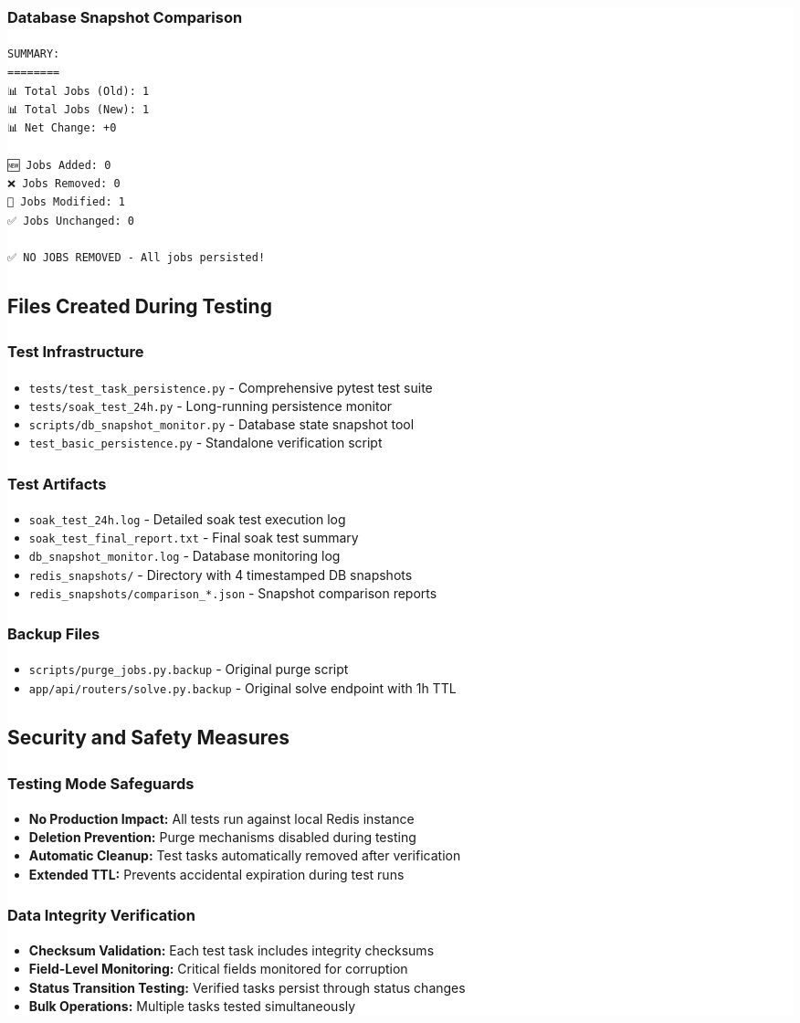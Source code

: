 ### Database Snapshot Comparison
```
SUMMARY:
========
📊 Total Jobs (Old): 1
📊 Total Jobs (New): 1  
📊 Net Change: +0

🆕 Jobs Added: 0
❌ Jobs Removed: 0
🔄 Jobs Modified: 1
✅ Jobs Unchanged: 0

✅ NO JOBS REMOVED - All jobs persisted!
```

## Files Created During Testing

### Test Infrastructure
- `tests/test_task_persistence.py` - Comprehensive pytest test suite
- `tests/soak_test_24h.py` - Long-running persistence monitor
- `scripts/db_snapshot_monitor.py` - Database state snapshot tool
- `test_basic_persistence.py` - Standalone verification script

### Test Artifacts
- `soak_test_24h.log` - Detailed soak test execution log
- `soak_test_final_report.txt` - Final soak test summary
- `db_snapshot_monitor.log` - Database monitoring log
- `redis_snapshots/` - Directory with 4 timestamped DB snapshots
- `redis_snapshots/comparison_*.json` - Snapshot comparison reports

### Backup Files
- `scripts/purge_jobs.py.backup` - Original purge script
- `app/api/routers/solve.py.backup` - Original solve endpoint with 1h TTL

## Security and Safety Measures

### Testing Mode Safeguards
- **No Production Impact:** All tests run against local Redis instance
- **Deletion Prevention:** Purge mechanisms disabled during testing
- **Automatic Cleanup:** Test tasks automatically removed after verification
- **Extended TTL:** Prevents accidental expiration during test runs

### Data Integrity Verification
- **Checksum Validation:** Each test task includes integrity checksums
- **Field-Level Monitoring:** Critical fields monitored for corruption
- **Status Transition Testing:** Verified tasks persist through status changes
- **Bulk Operations:** Multiple tasks tested simultaneously
